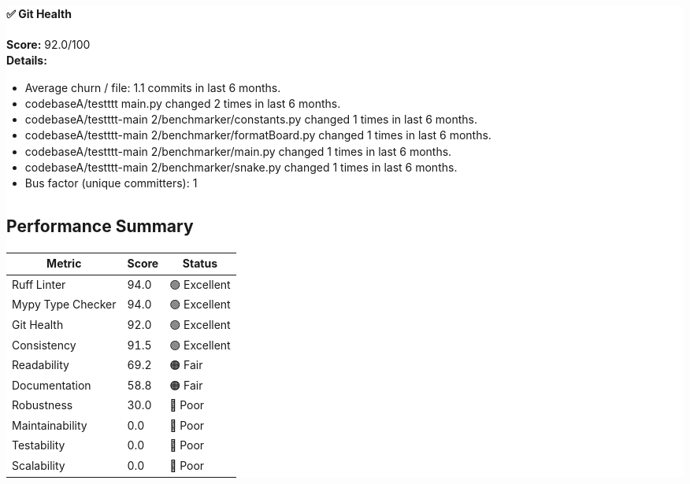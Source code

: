 #### ✅ Git Health

**Score:** 92.0/100  
**Details:**
- Average churn / file: 1.1 commits in last 6 months.
- codebaseA/testttt main.py changed 2 times in last 6 months.
- codebaseA/testttt-main 2/benchmarker/constants.py changed 1 times in last 6 months.
- codebaseA/testttt-main 2/benchmarker/formatBoard.py changed 1 times in last 6 months.
- codebaseA/testttt-main 2/benchmarker/main.py changed 1 times in last 6 months.
- codebaseA/testttt-main 2/benchmarker/snake.py changed 1 times in last 6 months.
- Bus factor (unique committers): 1

## Performance Summary

| Metric | Score | Status |
|--------|-------|--------|
| Ruff Linter | 94.0 | 🟢 Excellent |
| Mypy Type Checker | 94.0 | 🟢 Excellent |
| Git Health | 92.0 | 🟢 Excellent |
| Consistency | 91.5 | 🟢 Excellent |
| Readability | 69.2 | 🟠 Fair |
| Documentation | 58.8 | 🟠 Fair |
| Robustness | 30.0 | 🔴 Poor |
| Maintainability | 0.0 | 🔴 Poor |
| Testability | 0.0 | 🔴 Poor |
| Scalability | 0.0 | 🔴 Poor |
